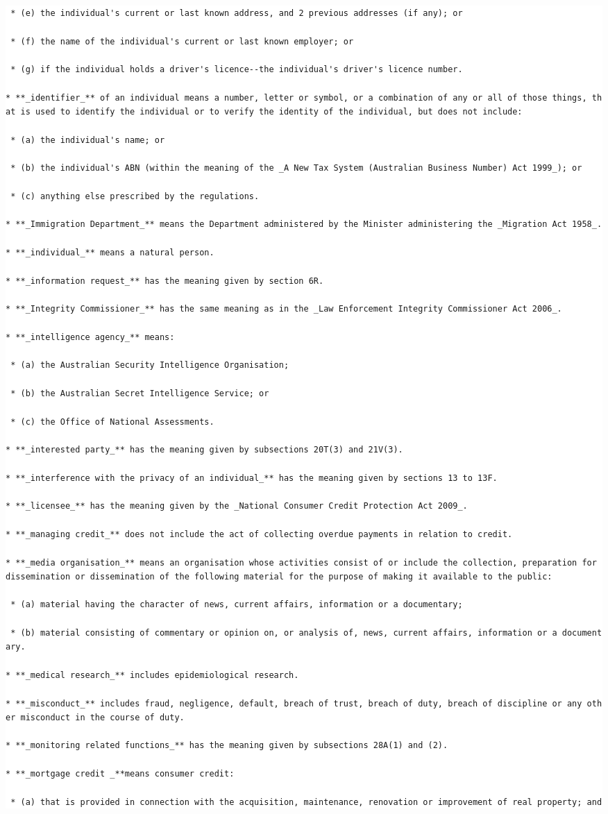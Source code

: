      * (e) the individual's current or last known address, and 2 previous addresses (if any); or

     * (f) the name of the individual's current or last known employer; or

     * (g) if the individual holds a driver's licence--the individual's driver's licence number.

    * **_identifier_** of an individual means a number, letter or symbol, or a combination of any or all of those things, that is used to identify the individual or to verify the identity of the individual, but does not include:

     * (a) the individual's name; or

     * (b) the individual's ABN (within the meaning of the _A New Tax System (Australian Business Number) Act 1999_); or

     * (c) anything else prescribed by the regulations.

    * **_Immigration Department_** means the Department administered by the Minister administering the _Migration Act 1958_.

    * **_individual_** means a natural person.

    * **_information request_** has the meaning given by section 6R.

    * **_Integrity Commissioner_** has the same meaning as in the _Law Enforcement Integrity Commissioner Act 2006_.

    * **_intelligence agency_** means:

     * (a) the Australian Security Intelligence Organisation;

     * (b) the Australian Secret Intelligence Service; or

     * (c) the Office of National Assessments.

    * **_interested party_** has the meaning given by subsections 20T(3) and 21V(3).

    * **_interference with the privacy of an individual_** has the meaning given by sections 13 to 13F.

    * **_licensee_** has the meaning given by the _National Consumer Credit Protection Act 2009_.

    * **_managing credit_** does not include the act of collecting overdue payments in relation to credit.

    * **_media organisation_** means an organisation whose activities consist of or include the collection, preparation for dissemination or dissemination of the following material for the purpose of making it available to the public:

     * (a) material having the character of news, current affairs, information or a documentary;

     * (b) material consisting of commentary or opinion on, or analysis of, news, current affairs, information or a documentary.

    * **_medical research_** includes epidemiological research.

    * **_misconduct_** includes fraud, negligence, default, breach of trust, breach of duty, breach of discipline or any other misconduct in the course of duty.

    * **_monitoring related functions_** has the meaning given by subsections 28A(1) and (2).

    * **_mortgage credit _**means consumer credit:

     * (a) that is provided in connection with the acquisition, maintenance, renovation or improvement of real property; and
